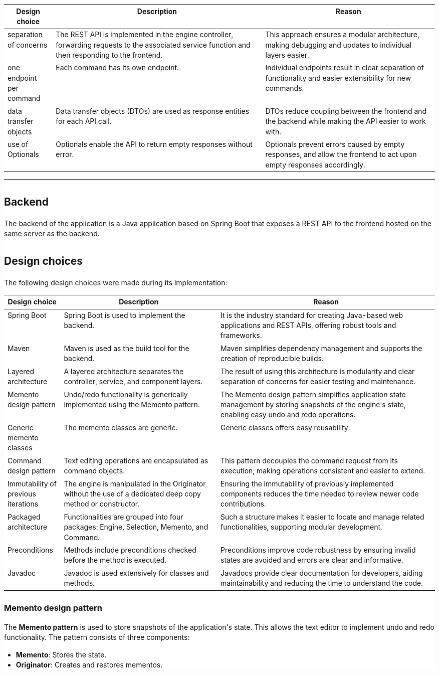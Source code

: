 | **Design choice**        | **Description**                                                                                                                                  | **Reason**                                                                                                          |
|--------------------------|--------------------------------------------------------------------------------------------------------------------------------------------------|---------------------------------------------------------------------------------------------------------------------|
| separation of concerns   | The REST API is implemented in the engine controller, forwarding requests to the associated service function and then responding to the frontend. | This approach ensures a modular architecture, making debugging and updates to individual layers easier.             |
| one endpoint per command | Each command has its own endpoint.                                                                                                               | Individual endpoints result in clear separation of functionality and easier extensibility for new commands.         |
| data transfer objects    | Data transfer objects (DTOs) are used as response entities for each API call.                                                                    | DTOs reduce coupling between the frontend and the backend while making the API easier to work with.                 |
| use of Optionals         | Optionals enable the API to return empty responses without error.                                                                                | Optionals prevent errors caused by empty responses, and allow the frontend to act upon empty responses accordingly. |

---

## **Backend**

The backend of the application is a Java application based on Spring Boot that exposes a REST API to the frontend hosted on the same server as the backend.

## **Design choices**

The following design choices were made during its implementation:

| **Design choice**                   | **Description**                                                                                             | **Reason**                                                                                                                                             |
|-------------------------------------|-------------------------------------------------------------------------------------------------------------|--------------------------------------------------------------------------------------------------------------------------------------------------------|
| Spring Boot                         | Spring Boot is used to implement the backend.                                                               | It is the industry standard for creating Java-based web applications and REST APIs, offering robust tools and frameworks.                              |
| Maven                               | Maven is used as the build tool for the backend.                                                            | Maven simplifies dependency management and supports the creation of reproducible builds.                                                               |
| Layered architecture                | A layered architecture separates the controller, service, and component layers.                             | The result of using this architecture is modularity and clear separation of concerns for easier testing and maintenance.                               |
| Memento design pattern              | Undo/redo functionality is generically implemented using the Memento pattern.                               | The Memento design pattern simplifies application state management by storing snapshots of the engine's state, enabling easy undo and redo operations. |
| Generic memento classes             | The memento classes are generic.                                                                            | Generic classes offers easy reusability.                                                                                                               |
| Command design pattern              | Text editing operations are encapsulated as command objects.                                                | This pattern decouples the command request from its execution, making operations consistent and easier to extend.                                      |
| Immutability of previous iterations | The engine is manipulated in the Originator without the use of a dedicated deep copy method or constructor. | Ensuring the immutability of previously implemented components reduces the time needed to review newer code contributions.                             |
| Packaged architecture               | Functionalities are grouped into four packages: Engine, Selection, Memento, and Command.                    | Such a structure makes it easier to locate and manage related functionalities, supporting modular development.                                         |
| Preconditions                       | Methods include preconditions checked before the method is executed.                                        | Preconditions improve code robustness by ensuring invalid states are avoided and errors are clear and informative.                                     |
| Javadoc                             | Javadoc is used extensively for classes and methods.                                                        | Javadocs provide clear documentation for developers, aiding maintainability and reducing the time to understand the code.                              |

### **Memento design pattern**

The **Memento pattern** is used to store snapshots of the application's state. This allows the text editor to implement undo and redo functionality. The pattern consists of three components:
- **Memento**: Stores the state.
- **Originator**: Creates and restores mementos.